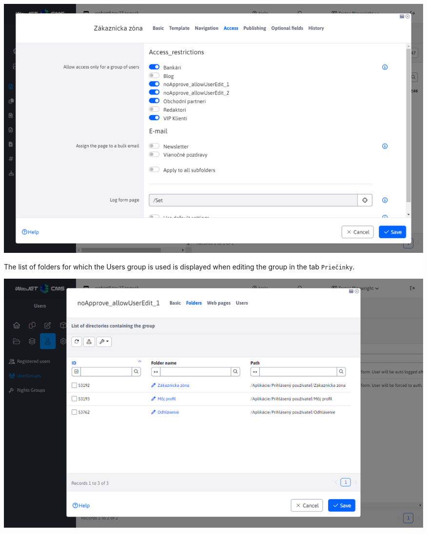 ![](set-user-groups.png)

The list of folders for which the Users group is used is displayed when editing the group in the tab `Priečinky`.

![](user-groups-page-editor-folders.png)
